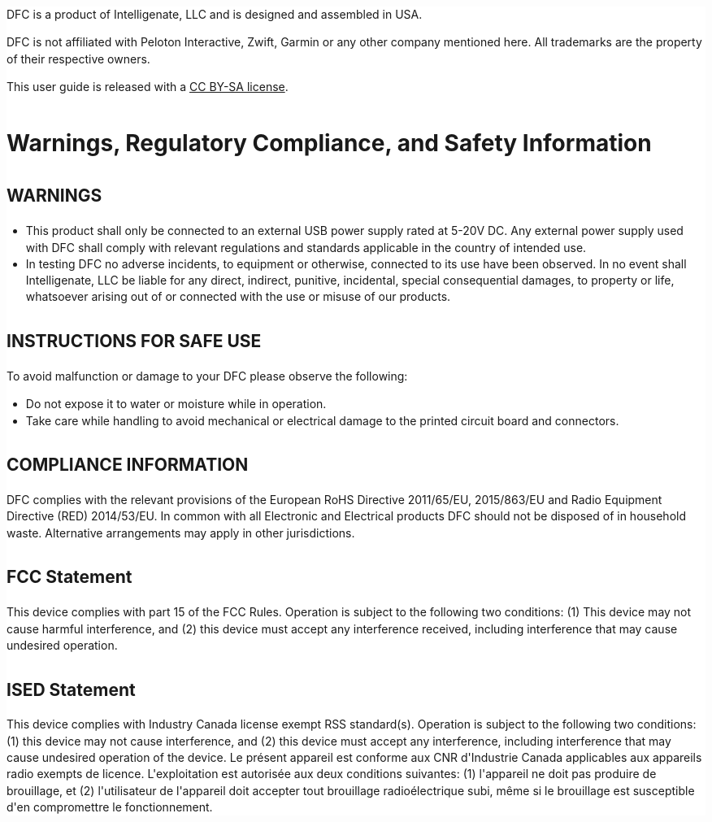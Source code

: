 DFC is a product of Intelligenate, LLC and is designed and assembled in USA.

DFC is not affiliated with Peloton Interactive, Zwift, Garmin or any other company mentioned here. All trademarks are the property of their respective owners.

This user guide is released with a [CC BY-SA license](https://creativecommons.org/licenses/by-sa/4.0/).  

# Warnings, Regulatory Compliance, and Safety Information

## WARNINGS

* This product shall only be connected to an external USB power supply rated at 5-20V DC. Any external power supply used with DFC shall comply with relevant regulations and standards applicable in the country of intended use.
* In testing DFC no adverse incidents, to equipment or otherwise, connected to its use have been observed. In no event shall Intelligenate, LLC be liable for any direct, indirect, punitive, incidental, special consequential damages, to property or life, whatsoever arising out of or connected with the use or misuse of our products.

## INSTRUCTIONS FOR SAFE USE

To avoid malfunction or damage to your DFC please observe the following:
* Do not expose it to water or moisture while in operation.
* Take care while handling to avoid mechanical or electrical damage to the printed circuit board and connectors.

## COMPLIANCE INFORMATION

DFC complies with the relevant provisions of the European RoHS Directive 2011/65/EU, 2015/863/EU and Radio Equipment Directive (RED) 2014/53/EU. In common with all Electronic and Electrical products DFC should not be disposed of in household waste. Alternative arrangements may apply in other jurisdictions.

## FCC Statement

This device complies with part 15 of the FCC Rules. Operation is subject to the following two conditions: (1) This device may not cause harmful interference, and (2) this device must accept any interference received, including interference that may cause undesired operation.

## ISED Statement

This device complies with Industry Canada license exempt RSS standard(s). Operation is subject to the following two conditions: (1) this device may not cause interference, and (2) this device must accept any interference, including interference that may cause undesired operation of the device. 
Le présent appareil est conforme aux CNR d'Industrie Canada applicables aux appareils radio exempts de licence. L'exploitation est autorisée aux deux conditions suivantes: (1) l'appareil ne doit pas produire de brouillage, et (2) l'utilisateur de l'appareil doit accepter tout brouillage radioélectrique subi, même si le brouillage est susceptible d'en compromettre le fonctionnement. 
